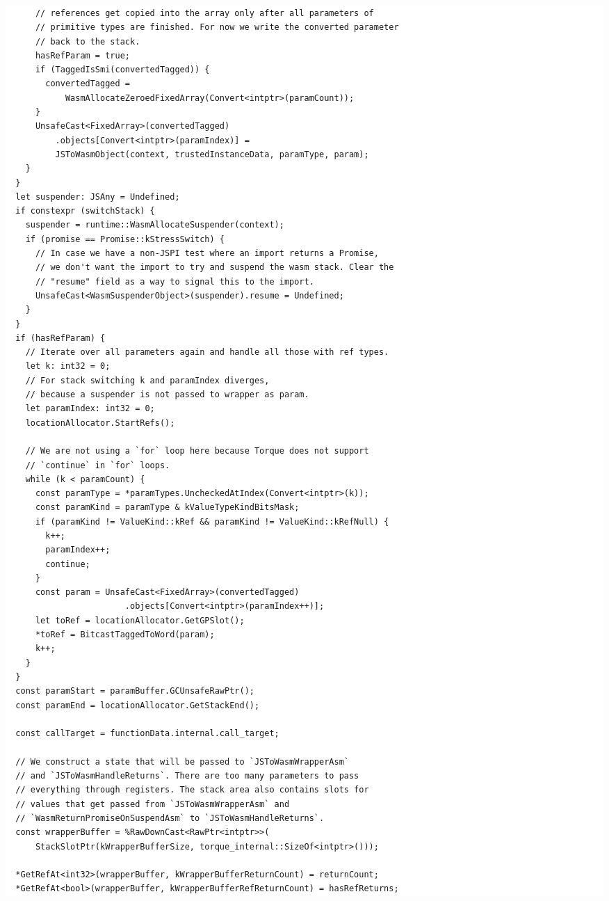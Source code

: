 ```
      // references get copied into the array only after all parameters of
      // primitive types are finished. For now we write the converted parameter
      // back to the stack.
      hasRefParam = true;
      if (TaggedIsSmi(convertedTagged)) {
        convertedTagged =
            WasmAllocateZeroedFixedArray(Convert<intptr>(paramCount));
      }
      UnsafeCast<FixedArray>(convertedTagged)
          .objects[Convert<intptr>(paramIndex)] =
          JSToWasmObject(context, trustedInstanceData, paramType, param);
    }
  }
  let suspender: JSAny = Undefined;
  if constexpr (switchStack) {
    suspender = runtime::WasmAllocateSuspender(context);
    if (promise == Promise::kStressSwitch) {
      // In case we have a non-JSPI test where an import returns a Promise,
      // we don't want the import to try and suspend the wasm stack. Clear the
      // "resume" field as a way to signal this to the import.
      UnsafeCast<WasmSuspenderObject>(suspender).resume = Undefined;
    }
  }
  if (hasRefParam) {
    // Iterate over all parameters again and handle all those with ref types.
    let k: int32 = 0;
    // For stack switching k and paramIndex diverges,
    // because a suspender is not passed to wrapper as param.
    let paramIndex: int32 = 0;
    locationAllocator.StartRefs();

    // We are not using a `for` loop here because Torque does not support
    // `continue` in `for` loops.
    while (k < paramCount) {
      const paramType = *paramTypes.UncheckedAtIndex(Convert<intptr>(k));
      const paramKind = paramType & kValueTypeKindBitsMask;
      if (paramKind != ValueKind::kRef && paramKind != ValueKind::kRefNull) {
        k++;
        paramIndex++;
        continue;
      }
      const param = UnsafeCast<FixedArray>(convertedTagged)
                        .objects[Convert<intptr>(paramIndex++)];
      let toRef = locationAllocator.GetGPSlot();
      *toRef = BitcastTaggedToWord(param);
      k++;
    }
  }
  const paramStart = paramBuffer.GCUnsafeRawPtr();
  const paramEnd = locationAllocator.GetStackEnd();

  const callTarget = functionData.internal.call_target;

  // We construct a state that will be passed to `JSToWasmWrapperAsm`
  // and `JSToWasmHandleReturns`. There are too many parameters to pass
  // everything through registers. The stack area also contains slots for
  // values that get passed from `JSToWasmWrapperAsm` and
  // `WasmReturnPromiseOnSuspendAsm` to `JSToWasmHandleReturns`.
  const wrapperBuffer = %RawDownCast<RawPtr<intptr>>(
      StackSlotPtr(kWrapperBufferSize, torque_internal::SizeOf<intptr>()));

  *GetRefAt<int32>(wrapperBuffer, kWrapperBufferReturnCount) = returnCount;
  *GetRefAt<bool>(wrapperBuffer, kWrapperBufferRefReturnCount) = hasRefReturns;
```